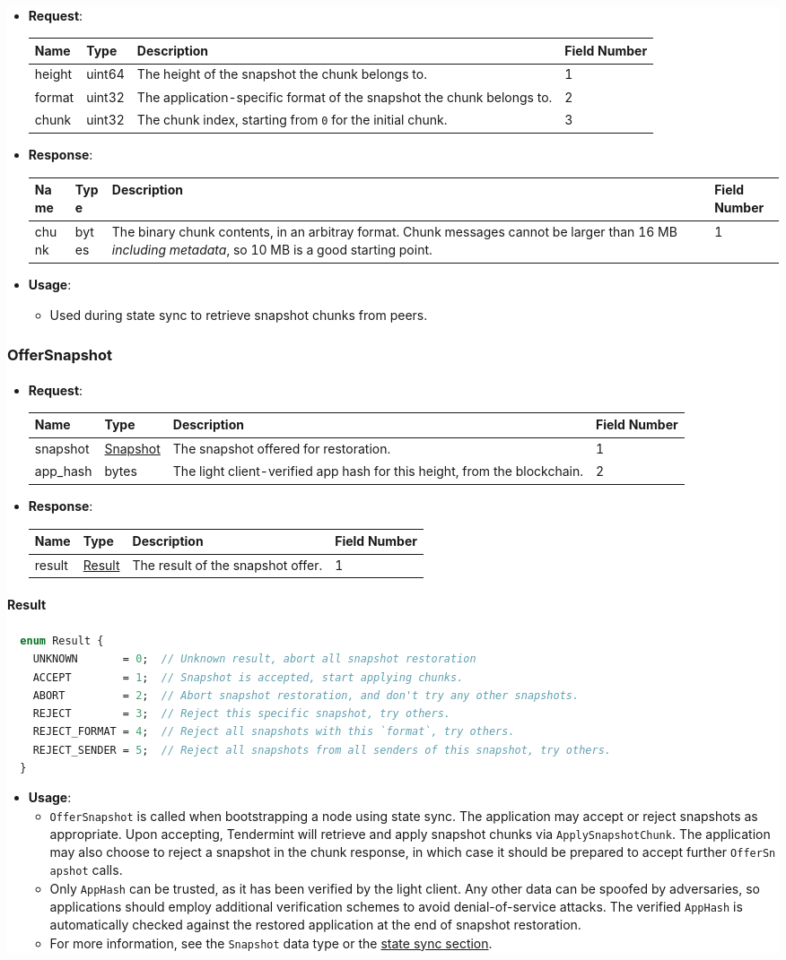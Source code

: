 * **Request**:

    | Name   | Type   | Description                                                           | Field Number |
    |--------|--------|-----------------------------------------------------------------------|--------------|
    | height | uint64 | The height of the snapshot the chunk belongs to.                      | 1            |
    | format | uint32 | The application-specific format of the snapshot the chunk belongs to. | 2            |
    | chunk  | uint32 | The chunk index, starting from `0` for the initial chunk.             | 3            |

* **Response**:

    | Name  | Type  | Description                                                                                                                                           | Field Number |
    |-------|-------|-------------------------------------------------------------------------------------------------------------------------------------------------------|--------------|
    | chunk | bytes | The binary chunk contents, in an arbitray format. Chunk messages cannot be larger than 16 MB _including metadata_, so 10 MB is a good starting point. | 1            |

* **Usage**:
    * Used during state sync to retrieve snapshot chunks from peers.

### OfferSnapshot

* **Request**:

    | Name     | Type                  | Description                                                              | Field Number |
    |----------|-----------------------|--------------------------------------------------------------------------|--------------|
    | snapshot | [Snapshot](#snapshot) | The snapshot offered for restoration.                                    | 1            |
    | app_hash | bytes                 | The light client-verified app hash for this height, from the blockchain. | 2            |

* **Response**:

    | Name   | Type              | Description                       | Field Number |
    |--------|-------------------|-----------------------------------|--------------|
    | result | [Result](#result) | The result of the snapshot offer. | 1            |

#### Result

```protobuf
  enum Result {
    UNKNOWN       = 0;  // Unknown result, abort all snapshot restoration
    ACCEPT        = 1;  // Snapshot is accepted, start applying chunks.
    ABORT         = 2;  // Abort snapshot restoration, and don't try any other snapshots.
    REJECT        = 3;  // Reject this specific snapshot, try others.
    REJECT_FORMAT = 4;  // Reject all snapshots with this `format`, try others.
    REJECT_SENDER = 5;  // Reject all snapshots from all senders of this snapshot, try others.
  }
```

* **Usage**:
    * `OfferSnapshot` is called when bootstrapping a node using state sync. The application may
    accept or reject snapshots as appropriate. Upon accepting, Tendermint will retrieve and
    apply snapshot chunks via `ApplySnapshotChunk`. The application may also choose to reject a
    snapshot in the chunk response, in which case it should be prepared to accept further
    `OfferSnapshot` calls.
    * Only `AppHash` can be trusted, as it has been verified by the light client. Any other data
    can be spoofed by adversaries, so applications should employ additional verification schemes
    to avoid denial-of-service attacks. The verified `AppHash` is automatically checked against
    the restored application at the end of snapshot restoration.
    * For more information, see the `Snapshot` data type or the [state sync section](../p2p/messages/state-sync.md).
